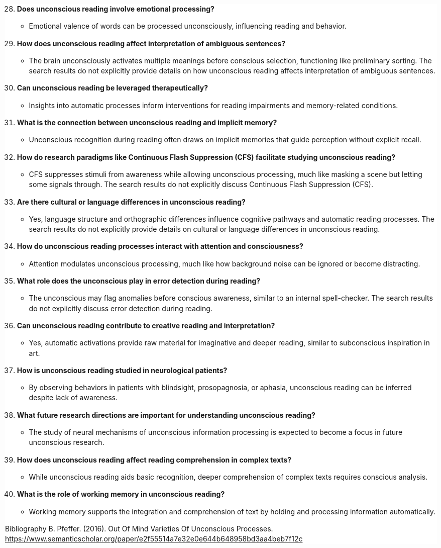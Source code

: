 28. **Does unconscious reading involve emotional processing?**
    *   Emotional valence of words can be processed unconsciously, influencing reading and behavior.

29. **How does unconscious reading affect interpretation of ambiguous sentences?**
    *   The brain unconsciously activates multiple meanings before conscious selection, functioning like preliminary sorting. The search results do not explicitly provide details on how unconscious reading affects interpretation of ambiguous sentences.

30. **Can unconscious reading be leveraged therapeutically?**
    *   Insights into automatic processes inform interventions for reading impairments and memory-related conditions.

31. **What is the connection between unconscious reading and implicit memory?**
    *   Unconscious recognition during reading often draws on implicit memories that guide perception without explicit recall.

32. **How do research paradigms like Continuous Flash Suppression (CFS) facilitate studying unconscious reading?**
    *   CFS suppresses stimuli from awareness while allowing unconscious processing, much like masking a scene but letting some signals through. The search results do not explicitly discuss Continuous Flash Suppression (CFS).

33. **Are there cultural or language differences in unconscious reading?**
    *   Yes, language structure and orthographic differences influence cognitive pathways and automatic reading processes. The search results do not explicitly provide details on cultural or language differences in unconscious reading.

34. **How do unconscious reading processes interact with attention and consciousness?**
    *   Attention modulates unconscious processing, much like how background noise can be ignored or become distracting.

35. **What role does the unconscious play in error detection during reading?**
    *   The unconscious may flag anomalies before conscious awareness, similar to an internal spell-checker. The search results do not explicitly discuss error detection during reading.

36. **Can unconscious reading contribute to creative reading and interpretation?**
    *   Yes, automatic activations provide raw material for imaginative and deeper reading, similar to subconscious inspiration in art.

37. **How is unconscious reading studied in neurological patients?**
    *   By observing behaviors in patients with blindsight, prosopagnosia, or aphasia, unconscious reading can be inferred despite lack of awareness.

38. **What future research directions are important for understanding unconscious reading?**
    *   The study of neural mechanisms of unconscious information processing is expected to become a focus in future unconscious research.

39. **How does unconscious reading affect reading comprehension in complex texts?**
    *   While unconscious reading aids basic recognition, deeper comprehension of complex texts requires conscious analysis.

40. **What is the role of working memory in unconscious reading?**
    *   Working memory supports the integration and comprehension of text by holding and processing information automatically.

Bibliography
B. Pfeffer. (2016). Out Of Mind Varieties Of Unconscious Processes. https://www.semanticscholar.org/paper/e2f55514a7e32e0e644b648958bd3aa4beb7f12c
